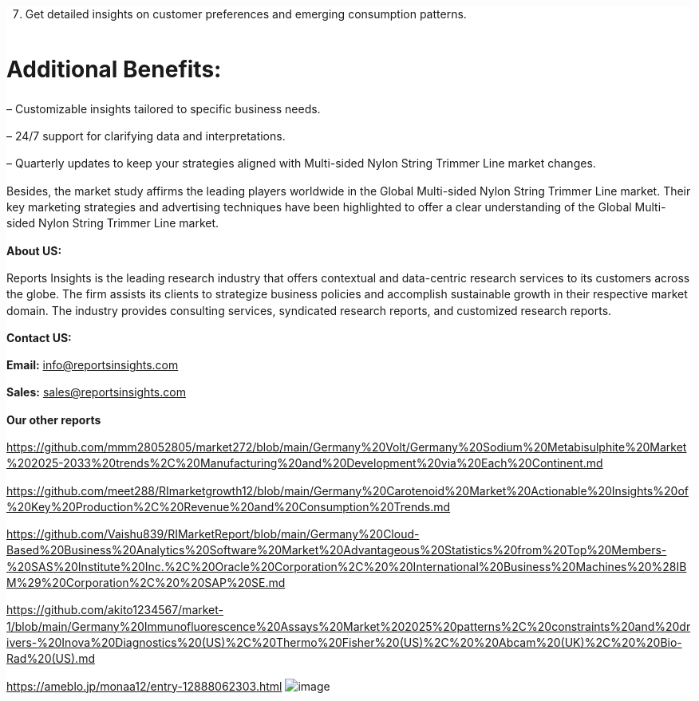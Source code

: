 7. Get detailed insights on customer preferences and emerging consumption patterns.

# <strong>Additional Benefits:</strong>

– Customizable insights tailored to specific business needs.

– 24/7 support for clarifying data and interpretations.

– Quarterly updates to keep your strategies aligned with Multi-sided Nylon String Trimmer Line market changes.

Besides, the market study affirms the leading players worldwide in the Global Multi-sided Nylon String Trimmer Line market. Their key marketing strategies and advertising techniques have been highlighted to offer a clear understanding of the Global Multi-sided Nylon String Trimmer Line market.

<strong><strong>About US</strong>:</strong>

Reports Insights is the leading research industry that offers contextual and data-centric research services to its customers across the globe. The firm assists its clients to strategize business policies and accomplish sustainable growth in their respective market domain. The industry provides consulting services, syndicated research reports, and customized research reports.

<strong>Contact US:</strong>

<p class=><b>Email:</b> <a href=mailto:info@reportsinsights.com>info@reportsinsights.com</a></p>
<p class=><b>Sales:</b> <a href=mailto:sales@reportsinsights.com>sales@reportsinsights.com</a></p>

<strong>Our other reports</strong>

<a href=https://github.com/mmm28052805/market272/blob/main/Germany%20Volt/Germany%20Sodium%20Metabisulphite%20Market%202025-2033%20trends%2C%20Manufacturing%20and%20Development%20via%20Each%20Continent.md>https://github.com/mmm28052805/market272/blob/main/Germany%20Volt/Germany%20Sodium%20Metabisulphite%20Market%202025-2033%20trends%2C%20Manufacturing%20and%20Development%20via%20Each%20Continent.md</a>

<a href=https://github.com/meet288/RImarketgrowth12/blob/main/Germany%20Carotenoid%20Market%20Actionable%20Insights%20of%20Key%20Production%2C%20Revenue%20and%20Consumption%20Trends.md>https://github.com/meet288/RImarketgrowth12/blob/main/Germany%20Carotenoid%20Market%20Actionable%20Insights%20of%20Key%20Production%2C%20Revenue%20and%20Consumption%20Trends.md</a>

<a href=https://github.com/Vaishu839/RIMarketReport/blob/main/Germany%20Cloud-Based%20Business%20Analytics%20Software%20Market%20Advantageous%20Statistics%20from%20Top%20Members-%20SAS%20Institute%20Inc.%2C%20Oracle%20Corporation%2C%20%20International%20Business%20Machines%20%28IBM%29%20Corporation%2C%20%20SAP%20SE.md>https://github.com/Vaishu839/RIMarketReport/blob/main/Germany%20Cloud-Based%20Business%20Analytics%20Software%20Market%20Advantageous%20Statistics%20from%20Top%20Members-%20SAS%20Institute%20Inc.%2C%20Oracle%20Corporation%2C%20%20International%20Business%20Machines%20%28IBM%29%20Corporation%2C%20%20SAP%20SE.md</a>

<a href=https://github.com/akito1234567/market-1/blob/main/Germany%20Immunofluorescence%20Assays%20Market%202025%20patterns%2C%20constraints%20and%20drivers-%20Inova%20Diagnostics%20(US)%2C%20Thermo%20Fisher%20(US)%2C%20%20Abcam%20(UK)%2C%20%20Bio-Rad%20(US).md>https://github.com/akito1234567/market-1/blob/main/Germany%20Immunofluorescence%20Assays%20Market%202025%20patterns%2C%20constraints%20and%20drivers-%20Inova%20Diagnostics%20(US)%2C%20Thermo%20Fisher%20(US)%2C%20%20Abcam%20(UK)%2C%20%20Bio-Rad%20(US).md</a>

<a href=https://ameblo.jp/monaa12/entry-12888062303.html>https://ameblo.jp/monaa12/entry-12888062303.html</a>
![image](https://github.com/user-attachments/assets/984f94a8-2c7e-4844-a464-71848d23fb17)
